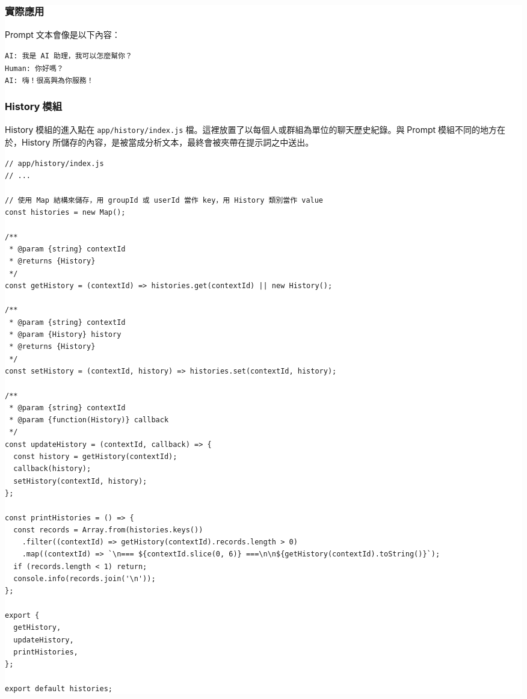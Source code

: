 ```js
```

### 實際應用

Prompt 文本會像是以下內容：

```bash
AI: 我是 AI 助理，我可以怎麼幫你？
Human: 你好嗎？
AI: 嗨！很高興為你服務！
```

### History 模組

History 模組的進入點在 `app/history/index.js` 檔。這裡放置了以每個人或群組為單位的聊天歷史紀錄。與 Prompt 模組不同的地方在於，History 所儲存的內容，是被當成分析文本，最終會被夾帶在提示詞之中送出。

```JS
// app/history/index.js
// ...

// 使用 Map 結構來儲存，用 groupId 或 userId 當作 key，用 History 類別當作 value
const histories = new Map();

/**
 * @param {string} contextId
 * @returns {History}
 */
const getHistory = (contextId) => histories.get(contextId) || new History();

/**
 * @param {string} contextId
 * @param {History} history
 * @returns {History}
 */
const setHistory = (contextId, history) => histories.set(contextId, history);

/**
 * @param {string} contextId
 * @param {function(History)} callback
 */
const updateHistory = (contextId, callback) => {
  const history = getHistory(contextId);
  callback(history);
  setHistory(contextId, history);
};

const printHistories = () => {
  const records = Array.from(histories.keys())
    .filter((contextId) => getHistory(contextId).records.length > 0)
    .map((contextId) => `\n=== ${contextId.slice(0, 6)} ===\n\n${getHistory(contextId).toString()}`);
  if (records.length < 1) return;
  console.info(records.join('\n'));
};

export {
  getHistory,
  updateHistory,
  printHistories,
};

export default histories;
```
